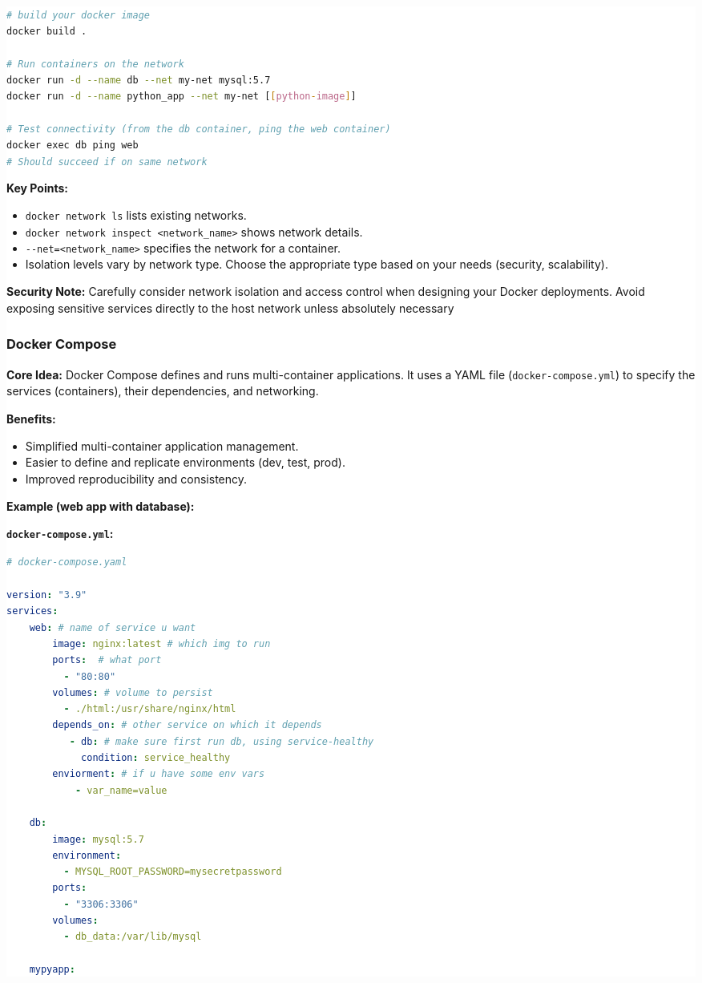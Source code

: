 ```sh
# build your docker image
docker build .

# Run containers on the network
docker run -d --name db --net my-net mysql:5.7
docker run -d --name python_app --net my-net [[python-image]]

# Test connectivity (from the db container, ping the web container)
docker exec db ping web  
# Should succeed if on same network
```

**Key Points:**

- `docker network ls` lists existing networks.
- `docker network inspect <network_name>` shows network details.
- `--net=<network_name>` specifies the network for a container.
- Isolation levels vary by network type. Choose the appropriate type based on your needs (security, scalability).

**Security Note:** Carefully consider network isolation and access control when designing your Docker deployments. Avoid exposing sensitive services directly to the host network unless absolutely necessary

### Docker Compose

**Core Idea:** Docker Compose defines and runs multi-container applications.  It uses a YAML file (`docker-compose.yml`) to specify the services (containers), their dependencies, and networking.

**Benefits:**

* Simplified multi-container application management.
* Easier to define and replicate environments (dev, test, prod).
* Improved reproducibility and consistency.


**Example (web app with database):**

**`docker-compose.yml`:**

```yaml
# docker-compose.yaml

version: "3.9" 
services:
	web: # name of service u want
	    image: nginx:latest # which img to run
	    ports:  # what port 
	      - "80:80"
	    volumes: # volume to persist 
	      - ./html:/usr/share/nginx/html
	    depends_on: # other service on which it depends
	       - db: # make sure first run db, using service-healthy
			 condition: service_healthy
	    enviorment: # if u have some env vars
		    - var_name=value

	db:
	    image: mysql:5.7
	    environment:
	      - MYSQL_ROOT_PASSWORD=mysecretpassword
	    ports:
	      - "3306:3306"
	    volumes:
	      - db_data:/var/lib/mysql

	mypyapp:
```